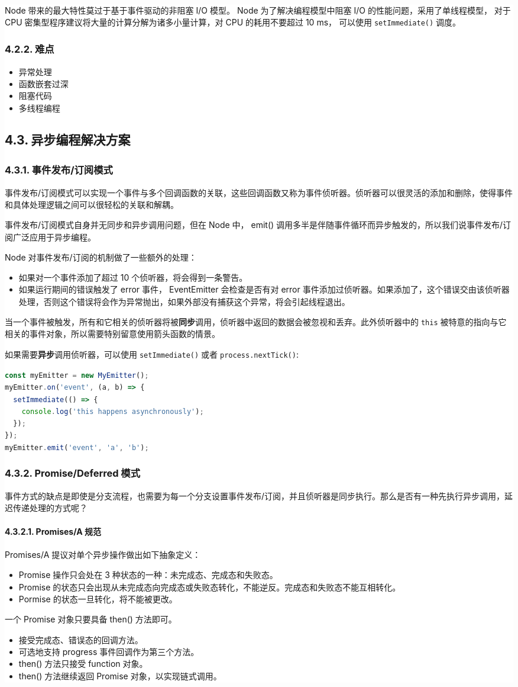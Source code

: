 Node 带来的最大特性莫过于基于事件驱动的非阻塞 I/O 模型。 Node 为了解决编程模型中阻塞 I/O 的性能问题，采用了单线程模型， 对于 CPU 密集型程序建议将大量的计算分解为诸多小量计算，对 CPU 的耗用不要超过 10 ms， 可以使用 ```setImmediate()``` 调度。

### 4.2.2. 难点

- 异常处理
- 函数嵌套过深
- 阻塞代码
- 多线程编程

## 4.3. 异步编程解决方案

### 4.3.1. 事件发布/订阅模式

事件发布/订阅模式可以实现一个事件与多个回调函数的关联，这些回调函数又称为事件侦听器。侦听器可以很灵活的添加和删除，使得事件和具体处理逻辑之间可以很轻松的关联和解耦。

事件发布/订阅模式自身并无同步和异步调用问题，但在 Node 中， emit() 调用多半是伴随事件循环而异步触发的，所以我们说事件发布/订阅广泛应用于异步编程。

Node 对事件发布/订阅的机制做了一些额外的处理：

- 如果对一个事件添加了超过 10 个侦听器，将会得到一条警告。
- 如果运行期间的错误触发了 error 事件， EventEmitter 会检查是否有对 error 事件添加过侦听器。如果添加了，这个错误交由该侦听器处理，否则这个错误将会作为异常抛出，如果外部没有捕获这个异常，将会引起线程退出。

当一个事件被触发，所有和它相关的侦听器将被**同步**调用，侦听器中返回的数据会被忽视和丢弃。此外侦听器中的 ```this``` 被特意的指向与它相关的事件对象，所以需要特别留意使用箭头函数的情景。

如果需要**异步**调用侦听器，可以使用 ```setImmediate()``` 或者 ```process.nextTick()```:

```js
const myEmitter = new MyEmitter();
myEmitter.on('event', (a, b) => {
  setImmediate(() => {
    console.log('this happens asynchronously');
  });
});
myEmitter.emit('event', 'a', 'b');

```

### 4.3.2. Promise/Deferred 模式

事件方式的缺点是即使是分支流程，也需要为每一个分支设置事件发布/订阅，并且侦听器是同步执行。那么是否有一种先执行异步调用，延迟传递处理的方式呢？

#### 4.3.2.1. Promises/A 规范

Promises/A 提议对单个异步操作做出如下抽象定义：

- Promise 操作只会处在 3 种状态的一种：未完成态、完成态和失败态。
- Promise 的状态只会出现从未完成态向完成态或失败态转化，不能逆反。完成态和失败态不能互相转化。
- Pormise 的状态一旦转化，将不能被更改。

一个 Promise 对象只要具备 then() 方法即可。

- 接受完成态、错误态的回调方法。
- 可选地支持 progress 事件回调作为第三个方法。
- then() 方法只接受 function 对象。
- then() 方法继续返回 Promise 对象，以实现链式调用。
